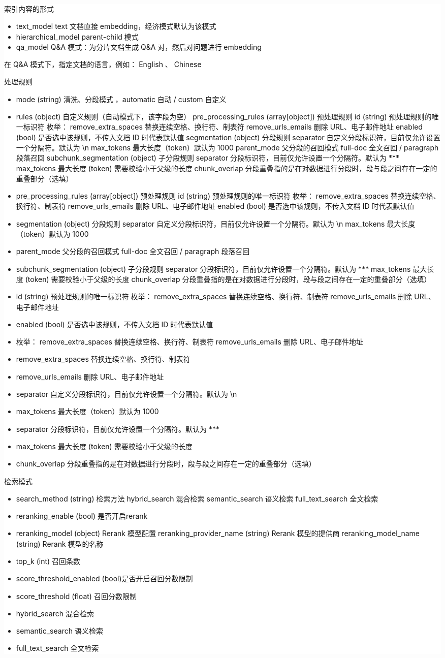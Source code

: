 
索引内容的形式

- text_model text 文档直接 embedding，经济模式默认为该模式
- hierarchical_model parent-child 模式
- qa_model Q&A 模式：为分片文档生成 Q&A 对，然后对问题进行 embedding


在 Q&A 模式下，指定文档的语言，例如： English 、 Chinese

处理规则

- mode (string) 清洗、分段模式 ，automatic 自动 / custom 自定义
- rules (object) 自定义规则（自动模式下，该字段为空） pre_processing_rules (array[object]) 预处理规则 id (string) 预处理规则的唯一标识符 枚举： remove_extra_spaces 替换连续空格、换行符、制表符 remove_urls_emails 删除 URL、电子邮件地址 enabled (bool) 是否选中该规则，不传入文档 ID 时代表默认值 segmentation (object) 分段规则 separator 自定义分段标识符，目前仅允许设置一个分隔符。默认为 \n max_tokens 最大长度（token）默认为 1000 parent_mode 父分段的召回模式 full-doc 全文召回 / paragraph 段落召回 subchunk_segmentation (object) 子分段规则 separator 分段标识符，目前仅允许设置一个分隔符。默认为 *** max_tokens 最大长度 (token) 需要校验小于父级的长度 chunk_overlap 分段重叠指的是在对数据进行分段时，段与段之间存在一定的重叠部分（选填）


- pre_processing_rules (array[object]) 预处理规则 id (string) 预处理规则的唯一标识符 枚举： remove_extra_spaces 替换连续空格、换行符、制表符 remove_urls_emails 删除 URL、电子邮件地址 enabled (bool) 是否选中该规则，不传入文档 ID 时代表默认值
- segmentation (object) 分段规则 separator 自定义分段标识符，目前仅允许设置一个分隔符。默认为 \n max_tokens 最大长度（token）默认为 1000
- parent_mode 父分段的召回模式 full-doc 全文召回 / paragraph 段落召回
- subchunk_segmentation (object) 子分段规则 separator 分段标识符，目前仅允许设置一个分隔符。默认为 *** max_tokens 最大长度 (token) 需要校验小于父级的长度 chunk_overlap 分段重叠指的是在对数据进行分段时，段与段之间存在一定的重叠部分（选填）


- id (string) 预处理规则的唯一标识符 枚举： remove_extra_spaces 替换连续空格、换行符、制表符 remove_urls_emails 删除 URL、电子邮件地址
- enabled (bool) 是否选中该规则，不传入文档 ID 时代表默认值


- 枚举： remove_extra_spaces 替换连续空格、换行符、制表符 remove_urls_emails 删除 URL、电子邮件地址


- remove_extra_spaces 替换连续空格、换行符、制表符
- remove_urls_emails 删除 URL、电子邮件地址


- separator 自定义分段标识符，目前仅允许设置一个分隔符。默认为 \n
- max_tokens 最大长度（token）默认为 1000


- separator 分段标识符，目前仅允许设置一个分隔符。默认为 ***
- max_tokens 最大长度 (token) 需要校验小于父级的长度
- chunk_overlap 分段重叠指的是在对数据进行分段时，段与段之间存在一定的重叠部分（选填）


检索模式

- search_method (string) 检索方法 hybrid_search 混合检索 semantic_search 语义检索 full_text_search 全文检索
- reranking_enable (bool) 是否开启rerank
- reranking_model (object) Rerank 模型配置 reranking_provider_name (string) Rerank 模型的提供商 reranking_model_name (string) Rerank 模型的名称
- top_k (int) 召回条数
- score_threshold_enabled (bool)是否开启召回分数限制
- score_threshold (float) 召回分数限制


- hybrid_search 混合检索
- semantic_search 语义检索
- full_text_search 全文检索
